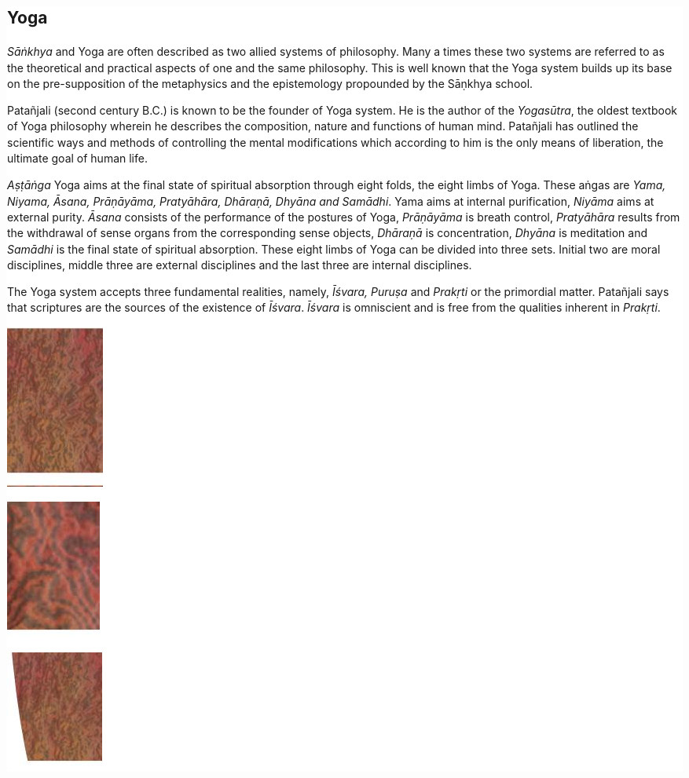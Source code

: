 ## **Yoga**

*Sāṅkhya* and Yoga are often described as two allied systems of philosophy. Many a times these two systems are referred to as the theoretical and practical aspects of one and the same philosophy. This is well known that the Yoga system builds up its base on the pre-supposition of the metaphysics and the epistemology propounded by the Sāṇkhya school.

Patañjali (second century B.C.) is known to be the founder of Yoga system. He is the author of the *Yogasūtra*, the oldest textbook of Yoga philosophy wherein he describes the composition, nature and functions of human mind. Patañjali has outlined the scientific ways and methods of controlling the mental modifications which according to him is the only means of liberation, the ultimate goal of human life.

*Aṣṭāṅga* Yoga aims at the final state of spiritual absorption through eight folds, the eight limbs of Yoga. These aṅgas are *Yama, Niyama, Āsana, Prāṇāyāma, Pratyāhāra, Dhāraṇā, Dhyāna and Samādhi*. Yama aims at internal purification, *Niyāma* aims at external purity. *Āsana* consists of the performance of the postures of Yoga, *Prāṇāyāma* is breath control, *Pratyāhāra* results from the withdrawal of sense organs from the corresponding sense objects, *Dhāraṇā* is concentration, *Dhyāna* is meditation and *Samādhi* is the final state of spiritual absorption. These eight limbs of Yoga can be divided into three sets. Initial two are moral disciplines, middle three are external disciplines and the last three are internal disciplines.

The Yoga system accepts three fundamental realities, namely, *Īśvara, Puruṣa* and *Prakṛti* or the primordial matter. Patañjali says that scriptures are the sources of the existence of *Īśvara*. *Īśvara* is omniscient and is free from the qualities inherent in *Prakṛti*.

![](_page_10_Picture_7.jpeg)

![](_page_10_Picture_8.jpeg)

![](_page_10_Picture_9.jpeg)
